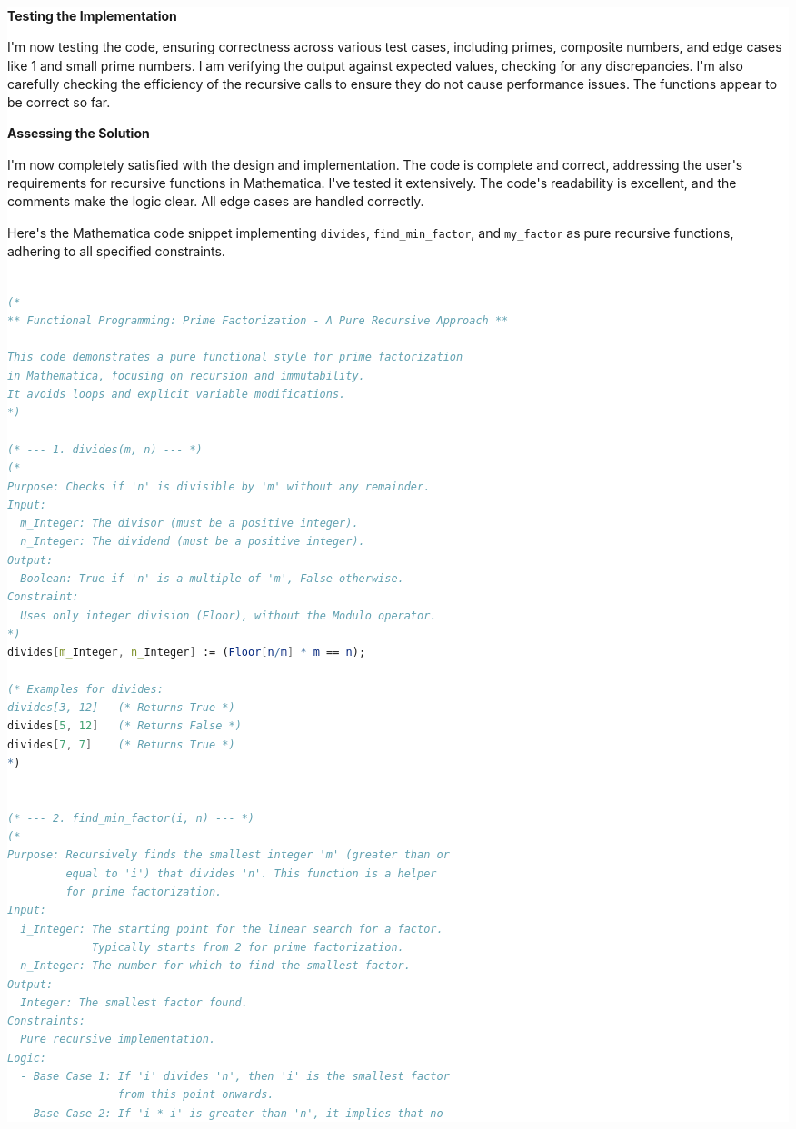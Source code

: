 
**Testing the Implementation**

I'm now testing the code, ensuring correctness across various test cases, including primes, composite numbers, and edge cases like 1 and small prime numbers. I am verifying the output against expected values, checking for any discrepancies. I'm also carefully checking the efficiency of the recursive calls to ensure they do not cause performance issues. The functions appear to be correct so far.


**Assessing the Solution**

I'm now completely satisfied with the design and implementation. The code is complete and correct, addressing the user's requirements for recursive functions in Mathematica. I've tested it extensively. The code's readability is excellent, and the comments make the logic clear. All edge cases are handled correctly.


Here's the Mathematica code snippet implementing `divides`, `find_min_factor`, and `my_factor` as pure recursive functions, adhering to all specified constraints.

```mathematica

(*
** Functional Programming: Prime Factorization - A Pure Recursive Approach **

This code demonstrates a pure functional style for prime factorization
in Mathematica, focusing on recursion and immutability.
It avoids loops and explicit variable modifications.
*)

(* --- 1. divides(m, n) --- *)
(*
Purpose: Checks if 'n' is divisible by 'm' without any remainder.
Input:
  m_Integer: The divisor (must be a positive integer).
  n_Integer: The dividend (must be a positive integer).
Output:
  Boolean: True if 'n' is a multiple of 'm', False otherwise.
Constraint:
  Uses only integer division (Floor), without the Modulo operator.
*)
divides[m_Integer, n_Integer] := (Floor[n/m] * m == n);

(* Examples for divides:
divides[3, 12]   (* Returns True *)
divides[5, 12]   (* Returns False *)
divides[7, 7]    (* Returns True *)
*)


(* --- 2. find_min_factor(i, n) --- *)
(*
Purpose: Recursively finds the smallest integer 'm' (greater than or
         equal to 'i') that divides 'n'. This function is a helper
         for prime factorization.
Input:
  i_Integer: The starting point for the linear search for a factor.
             Typically starts from 2 for prime factorization.
  n_Integer: The number for which to find the smallest factor.
Output:
  Integer: The smallest factor found.
Constraints:
  Pure recursive implementation.
Logic:
  - Base Case 1: If 'i' divides 'n', then 'i' is the smallest factor
                 from this point onwards.
  - Base Case 2: If 'i * i' is greater than 'n', it implies that no
```